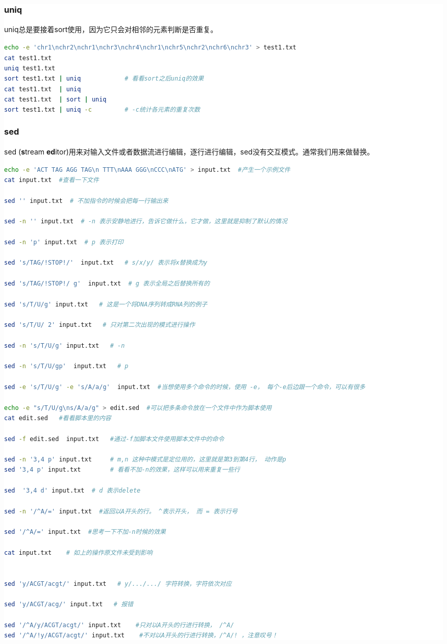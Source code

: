 ### uniq 
uniq总是要接着sort使用，因为它只会对相邻的元素判断是否重复。
``` bash
echo -e 'chr1\nchr2\nchr1\nchr3\nchr4\nchr1\nchr5\nchr2\nchr6\nchr3' > test1.txt
cat test1.txt
uniq test1.txt
sort test1.txt | uniq            # 看看sort之后uniq的效果
cat test1.txt  | uniq      
cat test1.txt  | sort | uniq     
sort test1.txt | uniq -c         # -c统计各元素的重复次数
```


### sed 
sed (**s**tream **ed**itor)用来对输入文件或者数据流进行编辑，逐行进行编辑，sed没有交互模式。通常我们用来做替换。

``` bash
echo -e 'ACT TAG AGG TAG\n TTT\nAAA GGG\nCCC\nATG' > input.txt  #产生一个示例文件
cat input.txt  #查看一下文件

sed '' input.txt  # 不加指令的时候会把每一行输出来

sed -n '' input.txt  # -n 表示安静地进行，告诉它做什么，它才做，这里就是抑制了默认的情况

sed -n 'p' input.txt  # p 表示打印

sed 's/TAG/!STOP!/'  input.txt   # s/x/y/ 表示将x替换成为y

sed 's/TAG/!STOP!/ g'  input.txt  # g 表示全局之后替换所有的

sed 's/T/U/g' input.txt   # 这是一个将DNA序列转成RNA列的例子

sed 's/T/U/ 2' input.txt   # 只对第二次出现的模式进行操作

sed -n 's/T/U/g' input.txt   # -n  

sed -n 's/T/U/gp'  input.txt   # p 

sed -e 's/T/U/g' -e 's/A/a/g'  input.txt  #当想使用多个命令的时候，使用 -e， 每个-e后边跟一个命令，可以有很多

echo -e "s/T/U/g\ns/A/a/g" > edit.sed  #可以把多条命令放在一个文件中作为脚本使用
cat edit.sed   #看看脚本里的内容

sed -f edit.sed  input.txt   #通过-f加脚本文件使用脚本文件中的命令

sed -n '3,4 p' input.txt     # m,n 这种中模式是定位用的，这里就是第3到第4行， 动作是p
sed '3,4 p' input.txt        # 看看不加-n的效果，这样可以用来重复一些行

sed  '3,4 d' input.txt  # d 表示delete

sed -n '/^A/=' input.txt  #返回以A开头的行。 ^表示开头， 而 = 表示行号

sed '/^A/=' input.txt  #思考一下不加-n时候的效果  

cat input.txt    # 如上的操作原文件未受到影响


sed 'y/ACGT/acgt/' input.txt   # y/.../.../ 字符转换，字符依次对应

sed 'y/ACGT/acg/' input.txt   # 报错

sed '/^A/y/ACGT/acgt/' input.txt    #只对以A开头的行进行转换， /^A/
sed '/^A/!y/ACGT/acgt/' input.txt    #不对以A开头的行进行转换，/^A/! ，注意叹号！

```